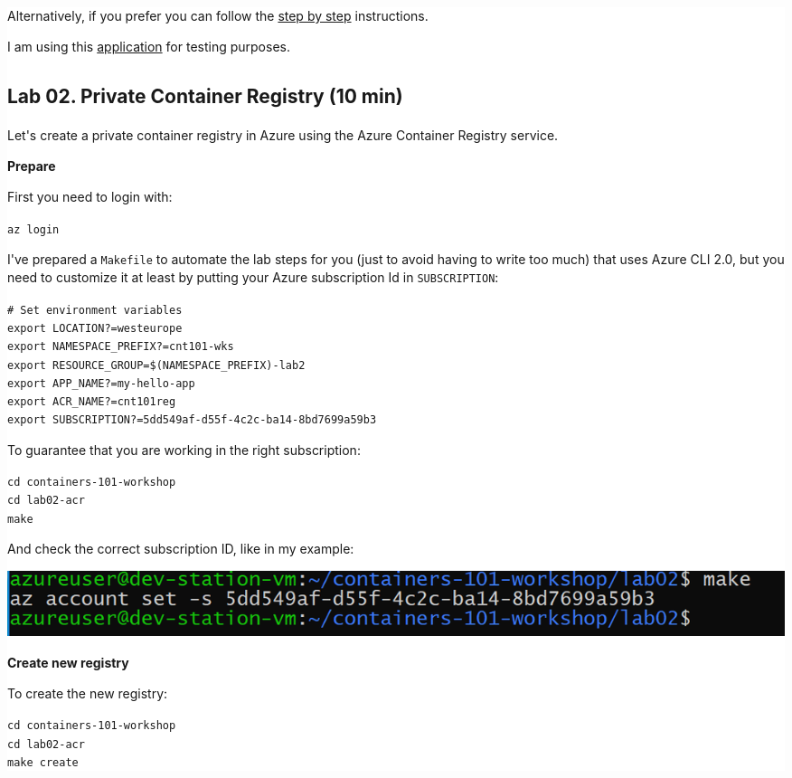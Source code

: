 
Alternatively, if you prefer you can follow the [step by step](https://docs.microsoft.com/en-us/azure/container-instances/container-instances-tutorial-prepare-app) instructions.

I am using this [application](https://github.com/Azure-Samples/aci-helloworld) for testing purposes.


## Lab 02. Private Container Registry (10 min)

Let's create a private container registry in Azure using the Azure Container Registry service.

**Prepare**

First you need to login with:

```shell
az login
```

I've prepared a `Makefile` to automate the lab steps for you (just to avoid having to write too much) that uses Azure CLI 2.0, but you need to customize it at least by putting your Azure subscription Id in `SUBSCRIPTION`:

```shell
# Set environment variables
export LOCATION?=westeurope
export NAMESPACE_PREFIX?=cnt101-wks
export RESOURCE_GROUP=$(NAMESPACE_PREFIX)-lab2
export APP_NAME?=my-hello-app
export ACR_NAME?=cnt101reg
export SUBSCRIPTION?=5dd549af-d55f-4c2c-ba14-8bd7699a59b3
```
To guarantee that you are working in the right subscription:

```shell
cd containers-101-workshop
cd lab02-acr
make
```

And check the correct subscription ID, like in my example:

![lab02-01-az-set-account](./media/lab02-01-az-set-account.png)


**Create new registry**

To create the new registry:

```shell
cd containers-101-workshop
cd lab02-acr
make create
```
